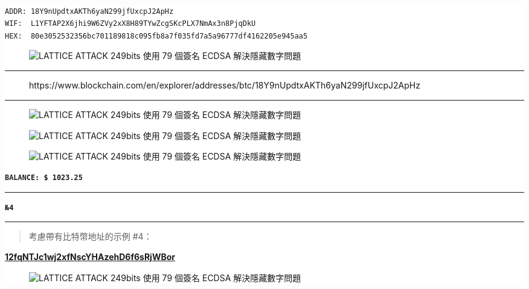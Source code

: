 

<pre class="wp-block-code"><code>ADDR: 18Y9nUpdtxAKTh6yaN299jfUxcpJ2ApHz
WIF:  L1YFTAP2X6jhi9W6ZVy2xX8H89TYwZcgSKcPLX7NmAx3n8PjqDkU
HEX:  80e3052532356bc701189818c095fb8a7f035fd7a5a96777df4162205e945aa5</code></pre>



<figure class="wp-block-image"><img src="https://cryptodeep.ru/wp-content/uploads/2023/04/image-bitaddress-7.png" alt="LATTICE ATTACK 249bits 使用 79 個簽名 ECDSA 解決隱藏數字問題" class="wp-image-3242"/></figure>



<hr class="wp-block-separator has-alpha-channel-opacity"/>



<figure class="wp-block-embed"><div class="wp-block-embed__wrapper">
https://www.blockchain.com/en/explorer/addresses/btc/18Y9nUpdtxAKTh6yaN299jfUxcpJ2ApHz
</div></figure>



<hr class="wp-block-separator has-alpha-channel-opacity"/>



<figure class="wp-block-image"><img src="https://cryptodeep.ru/wp-content/uploads/2023/04/image-243.png" alt="LATTICE ATTACK 249bits 使用 79 個簽名 ECDSA 解決隱藏數字問題" class="wp-image-3246"/></figure>



<figure class="wp-block-image"><img src="https://cryptodeep.ru/wp-content/uploads/2023/04/image-244.png" alt="LATTICE ATTACK 249bits 使用 79 個簽名 ECDSA 解決隱藏數字問題" class="wp-image-3247"/></figure>



<figure class="wp-block-image"><img src="https://cryptodeep.ru/wp-content/uploads/2023/04/image-245-1024x146.png" alt="LATTICE ATTACK 249bits 使用 79 個簽名 ECDSA 解決隱藏數字問題" class="wp-image-3248"/></figure>



<p><code><strong>BALANCE: $ 1023.25</strong></code></p>



<hr class="wp-block-separator has-alpha-channel-opacity"/>



<p><strong><code>№4</code></strong></p>



<hr class="wp-block-separator has-alpha-channel-opacity"/>



<blockquote class="wp-block-quote">
<p>考慮帶有比特幣地址的示例 #4：</p>
</blockquote>



<p><strong><a href="https://btc1.trezor.io/address/12fqNTJc1wj2xfNscYHAzehD6f6sRjWBor" target="_blank" rel="noreferrer noopener">12fqNTJc1wj2xfNscYHAzehD6f6sRjWBor</a></strong></p>



<figure class="wp-block-image"><img src="https://cryptodeep.ru/wp-content/uploads/2023/04/image-246.png" alt="LATTICE ATTACK 249bits 使用 79 個簽名 ECDSA 解決隱藏數字問題" class="wp-image-3253"/></figure>


